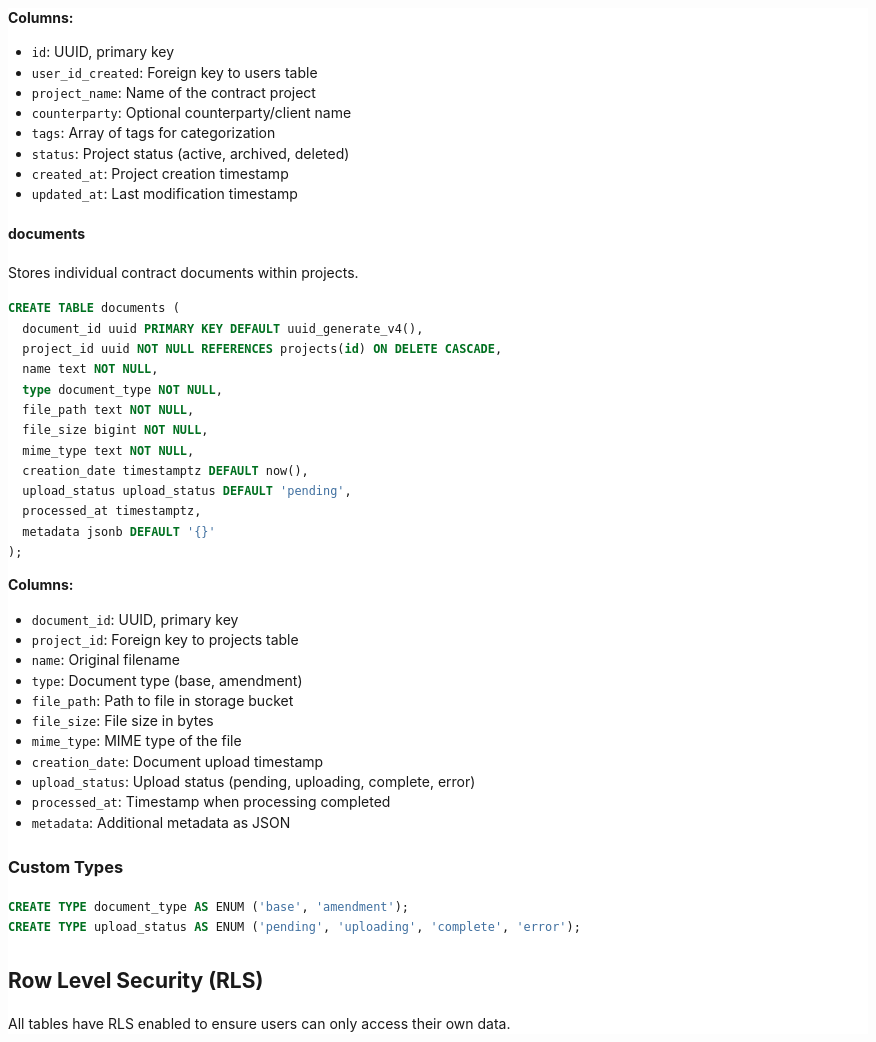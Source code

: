 **Columns:**
- `id`: UUID, primary key
- `user_id_created`: Foreign key to users table
- `project_name`: Name of the contract project
- `counterparty`: Optional counterparty/client name
- `tags`: Array of tags for categorization
- `status`: Project status (active, archived, deleted)
- `created_at`: Project creation timestamp
- `updated_at`: Last modification timestamp

#### documents
Stores individual contract documents within projects.

```sql
CREATE TABLE documents (
  document_id uuid PRIMARY KEY DEFAULT uuid_generate_v4(),
  project_id uuid NOT NULL REFERENCES projects(id) ON DELETE CASCADE,
  name text NOT NULL,
  type document_type NOT NULL,
  file_path text NOT NULL,
  file_size bigint NOT NULL,
  mime_type text NOT NULL,
  creation_date timestamptz DEFAULT now(),
  upload_status upload_status DEFAULT 'pending',
  processed_at timestamptz,
  metadata jsonb DEFAULT '{}'
);
```

**Columns:**
- `document_id`: UUID, primary key
- `project_id`: Foreign key to projects table
- `name`: Original filename
- `type`: Document type (base, amendment)
- `file_path`: Path to file in storage bucket
- `file_size`: File size in bytes
- `mime_type`: MIME type of the file
- `creation_date`: Document upload timestamp
- `upload_status`: Upload status (pending, uploading, complete, error)
- `processed_at`: Timestamp when processing completed
- `metadata`: Additional metadata as JSON

### Custom Types

```sql
CREATE TYPE document_type AS ENUM ('base', 'amendment');
CREATE TYPE upload_status AS ENUM ('pending', 'uploading', 'complete', 'error');
```

## Row Level Security (RLS)

All tables have RLS enabled to ensure users can only access their own data.
